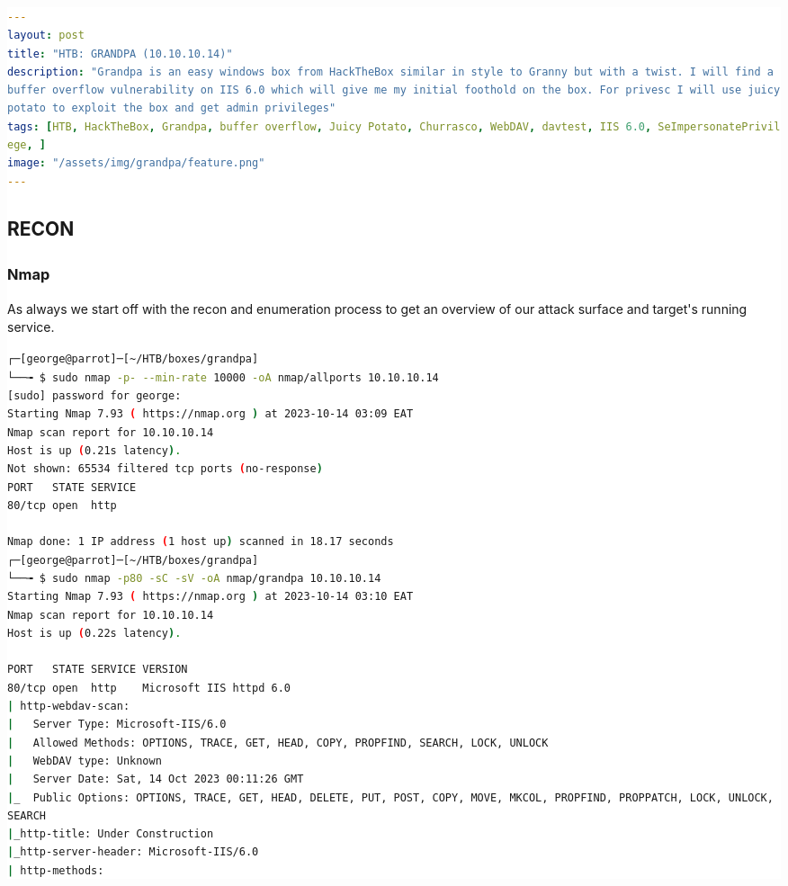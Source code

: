 ```yaml
---
layout: post
title: "HTB: GRANDPA (10.10.10.14)"
description: "Grandpa is an easy windows box from HackTheBox similar in style to Granny but with a twist. I will find a buffer overflow vulnerability on IIS 6.0 which will give me my initial foothold on the box. For privesc I will use juicy potato to exploit the box and get admin privileges"
tags: [HTB, HackTheBox, Grandpa, buffer overflow, Juicy Potato, Churrasco, WebDAV, davtest, IIS 6.0, SeImpersonatePrivilege, ]
image: "/assets/img/grandpa/feature.png"
---
```

## RECON
### Nmap

As always we start off with the recon and enumeration process to get an overview of our attack surface and target's running service.

```sh
┌─[george@parrot]─[~/HTB/boxes/grandpa]                                                                                                                                                                                                                       
└──╼ $ sudo nmap -p- --min-rate 10000 -oA nmap/allports 10.10.10.14                                                                                                                                                                                           
[sudo] password for george:                                                                                                                                                                                                                                   
Starting Nmap 7.93 ( https://nmap.org ) at 2023-10-14 03:09 EAT                                                                                                                                                                                               
Nmap scan report for 10.10.10.14                                                                                                                                                                                                                              
Host is up (0.21s latency).                                                                                                                                                                                                                                   
Not shown: 65534 filtered tcp ports (no-response)                                                                              
PORT   STATE SERVICE                                                                                                           
80/tcp open  http                      

Nmap done: 1 IP address (1 host up) scanned in 18.17 seconds                                                                   
┌─[george@parrot]─[~/HTB/boxes/grandpa]        
└──╼ $ sudo nmap -p80 -sC -sV -oA nmap/grandpa 10.10.10.14      
Starting Nmap 7.93 ( https://nmap.org ) at 2023-10-14 03:10 EAT
Nmap scan report for 10.10.10.14
Host is up (0.22s latency).

PORT   STATE SERVICE VERSION
80/tcp open  http    Microsoft IIS httpd 6.0
| http-webdav-scan:
|   Server Type: Microsoft-IIS/6.0
|   Allowed Methods: OPTIONS, TRACE, GET, HEAD, COPY, PROPFIND, SEARCH, LOCK, UNLOCK
|   WebDAV type: Unknown
|   Server Date: Sat, 14 Oct 2023 00:11:26 GMT
|_  Public Options: OPTIONS, TRACE, GET, HEAD, DELETE, PUT, POST, COPY, MOVE, MKCOL, PROPFIND, PROPPATCH, LOCK, UNLOCK, SEARCH
|_http-title: Under Construction
|_http-server-header: Microsoft-IIS/6.0
| http-methods:
```